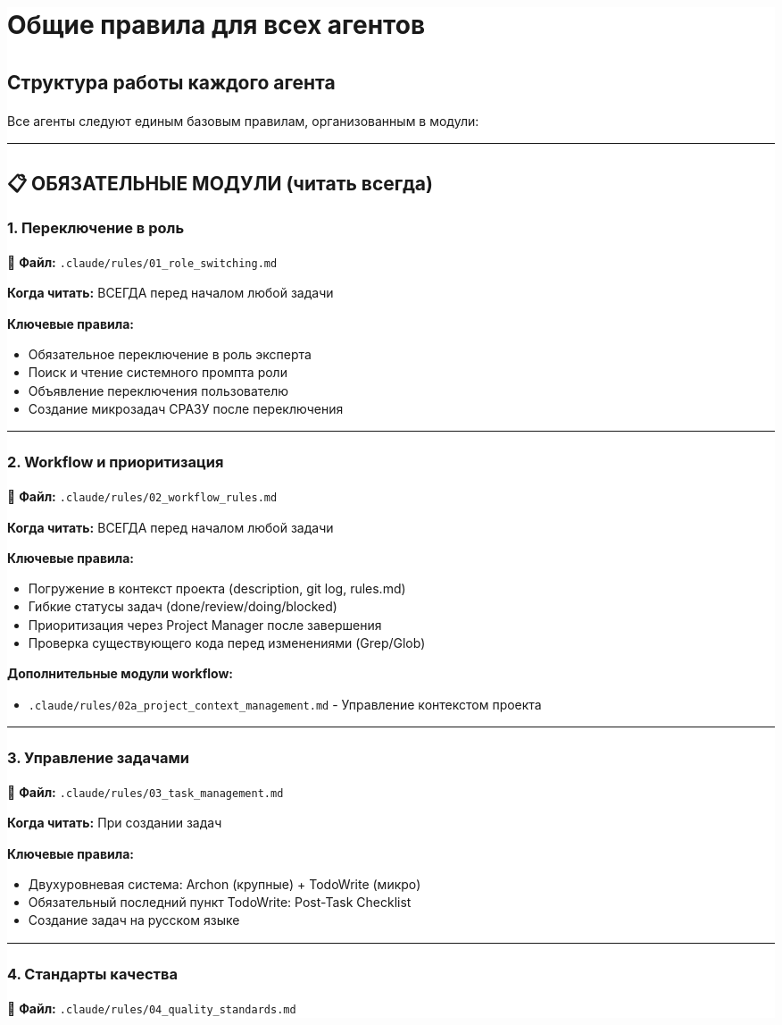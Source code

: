 # Общие правила для всех агентов

## Структура работы каждого агента

Все агенты следуют единым базовым правилам, организованным в модули:

---

## 📋 ОБЯЗАТЕЛЬНЫЕ МОДУЛИ (читать всегда)

### 1. Переключение в роль
📖 **Файл:** `.claude/rules/01_role_switching.md`

**Когда читать:** ВСЕГДА перед началом любой задачи

**Ключевые правила:**
- Обязательное переключение в роль эксперта
- Поиск и чтение системного промпта роли
- Объявление переключения пользователю
- Создание микрозадач СРАЗУ после переключения

---

### 2. Workflow и приоритизация
📖 **Файл:** `.claude/rules/02_workflow_rules.md`

**Когда читать:** ВСЕГДА перед началом любой задачи

**Ключевые правила:**
- Погружение в контекст проекта (description, git log, rules.md)
- Гибкие статусы задач (done/review/doing/blocked)
- Приоритизация через Project Manager после завершения
- Проверка существующего кода перед изменениями (Grep/Glob)

**Дополнительные модули workflow:**
- `.claude/rules/02a_project_context_management.md` - Управление контекстом проекта

---

### 3. Управление задачами
📖 **Файл:** `.claude/rules/03_task_management.md`

**Когда читать:** При создании задач

**Ключевые правила:**
- Двухуровневая система: Archon (крупные) + TodoWrite (микро)
- Обязательный последний пункт TodoWrite: Post-Task Checklist
- Создание задач на русском языке

---

### 4. Стандарты качества
📖 **Файл:** `.claude/rules/04_quality_standards.md`
